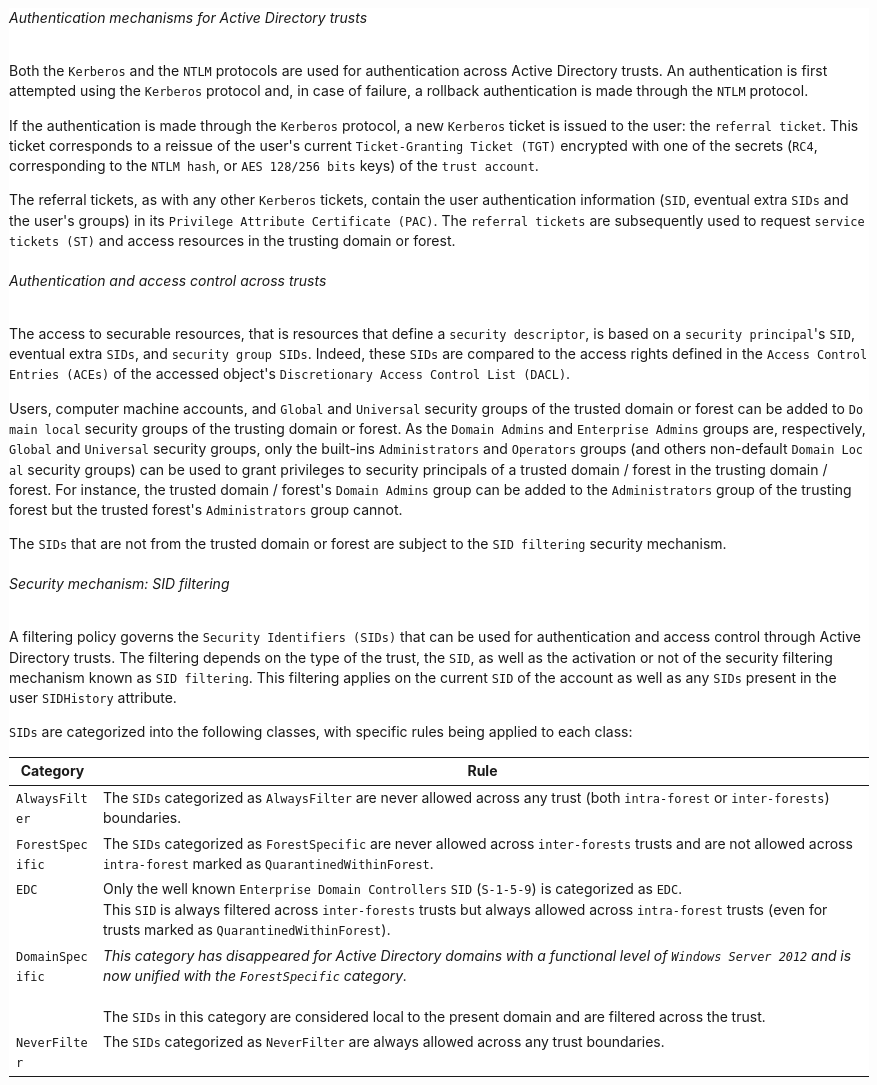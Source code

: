 ###### Authentication mechanisms for Active Directory trusts

Both the `Kerberos` and the `NTLM` protocols are used for authentication
across Active Directory trusts. An authentication is first attempted using the
`Kerberos` protocol and, in case of failure, a rollback authentication is made
through the `NTLM` protocol.

If the authentication is made through the `Kerberos` protocol, a new `Kerberos`
ticket is issued to the user: the `referral ticket`. This ticket corresponds to
a reissue of the user's current `Ticket-Granting Ticket (TGT)` encrypted with
one of the secrets (`RC4`, corresponding to the `NTLM hash`, or
`AES 128/256 bits` keys) of the `trust account`.

The referral tickets, as with any other `Kerberos` tickets, contain the user
authentication information (`SID`, eventual extra `SIDs` and the user's groups)
in its `Privilege Attribute Certificate (PAC)`. The `referral tickets` are
subsequently used to request `service tickets (ST)` and access resources in the
trusting domain or forest.

###### Authentication and access control across trusts

The access to securable resources, that is resources that define a `security
descriptor`, is based on a `security principal`'s `SID`, eventual extra `SIDs`,
and `security group SIDs`. Indeed, these `SIDs` are compared to the access
rights defined in the `Access Control Entries (ACEs)` of the accessed object's
`Discretionary Access Control List (DACL)`.

Users, computer machine accounts, and `Global` and `Universal` security groups
of the trusted domain or forest can be added to `Domain local` security groups
of the trusting domain or forest. As the `Domain Admins` and
`Enterprise Admins` groups are, respectively, `Global` and `Universal` security
groups, only the built-ins `Administrators` and `Operators` groups (and others
non-default `Domain Local` security groups) can be used to grant privileges to
security principals of a trusted domain / forest in the trusting domain /
forest. For instance, the trusted domain / forest's `Domain Admins` group can
be added to the `Administrators` group of the trusting forest but the trusted
forest's `Administrators` group cannot.

The `SIDs` that are not from the trusted domain or forest are subject to the
`SID filtering` security mechanism.

###### Security mechanism: SID filtering

A filtering policy governs the `Security Identifiers (SIDs)` that can be used
for authentication and access control through Active Directory trusts. The
filtering depends on the type of the trust, the `SID`, as well as the
activation or not of the security filtering mechanism known as `SID filtering`.
This filtering applies on the current `SID` of the account as well as any
`SIDs` present in the user `SIDHistory` attribute.

`SIDs` are categorized into the following classes, with specific rules being
applied to each class:

| Category | Rule |
|----------|------|
| `AlwaysFilter` | The `SIDs` categorized as `AlwaysFilter` are never allowed across any trust (both `intra-forest` or `inter-forests`) boundaries. |
| `ForestSpecific` | The `SIDs` categorized as `ForestSpecific` are never allowed across `inter-forests` trusts and are not allowed across `intra-forest` marked as `QuarantinedWithinForest`. |
| `EDC` | Only the well known `Enterprise Domain Controllers` `SID` (`S-1-5-9`) is categorized as `EDC`. <br/> This `SID` is always filtered across `inter-forests` trusts but always allowed across `intra-forest` trusts (even for trusts marked as `QuarantinedWithinForest`). |
| `DomainSpecific` | *This category has disappeared for Active Directory domains with a functional level of `Windows Server 2012` and is now unified with the `ForestSpecific` category.* <br/><br/> The `SIDs` in this category are considered local to the present domain and are filtered across the trust. |
| `NeverFilter` |  The `SIDs` categorized as `NeverFilter` are always allowed across any trust boundaries. |
